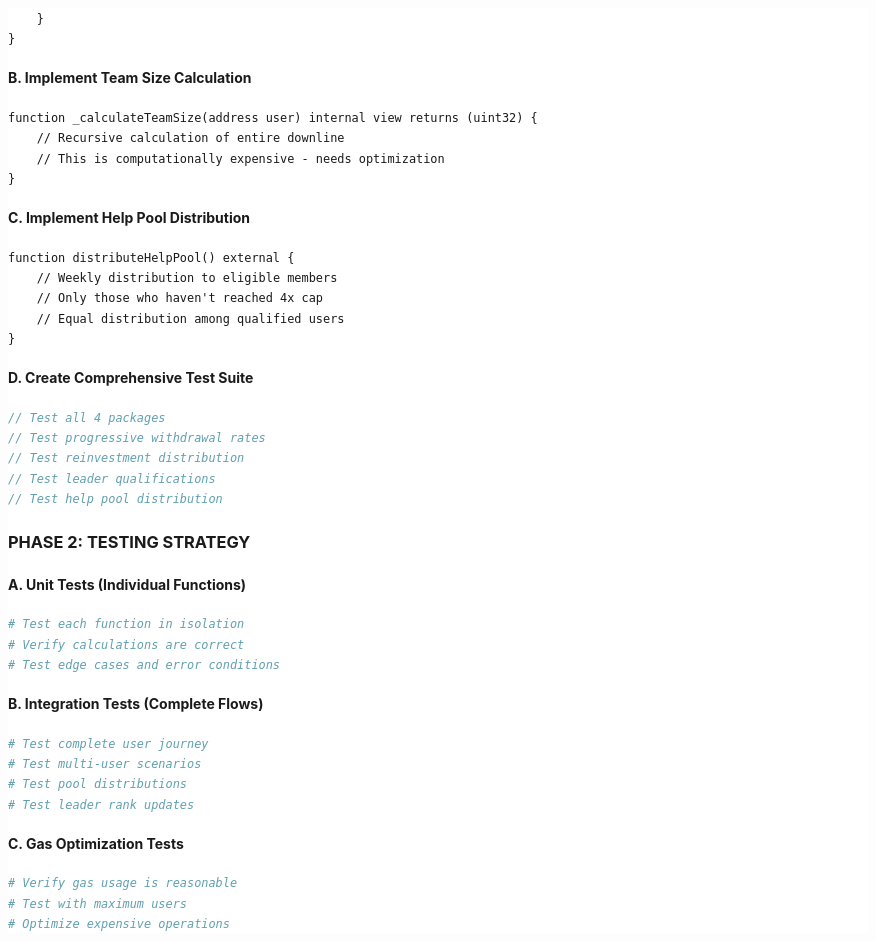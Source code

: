 ```solidity
    }
}
```

#### **B. Implement Team Size Calculation**
```solidity
function _calculateTeamSize(address user) internal view returns (uint32) {
    // Recursive calculation of entire downline
    // This is computationally expensive - needs optimization
}
```

#### **C. Implement Help Pool Distribution**
```solidity
function distributeHelpPool() external {
    // Weekly distribution to eligible members
    // Only those who haven't reached 4x cap
    // Equal distribution among qualified users
}
```

#### **D. Create Comprehensive Test Suite**
```javascript
// Test all 4 packages
// Test progressive withdrawal rates
// Test reinvestment distribution
// Test leader qualifications
// Test help pool distribution
```

### **PHASE 2: TESTING STRATEGY**

#### **A. Unit Tests (Individual Functions)**
```bash
# Test each function in isolation
# Verify calculations are correct
# Test edge cases and error conditions
```

#### **B. Integration Tests (Complete Flows)**
```bash
# Test complete user journey
# Test multi-user scenarios
# Test pool distributions
# Test leader rank updates
```

#### **C. Gas Optimization Tests**
```bash
# Verify gas usage is reasonable
# Test with maximum users
# Optimize expensive operations
```
